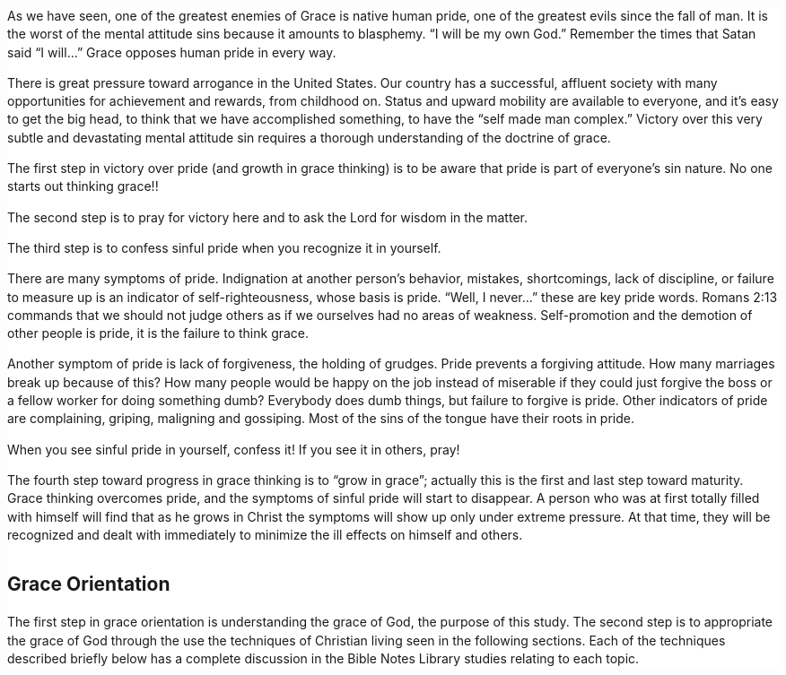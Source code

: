 As we have seen, one of the greatest enemies of Grace is native human
pride, one of the greatest evils since the fall of man. It is the worst
of the mental attitude sins because it amounts to blasphemy. “I will be
my own God.” Remember the times that Satan said “I will…” Grace opposes
human pride in every way.

There is great pressure toward arrogance in the United States. Our
country has a successful, affluent society with many opportunities for
achievement and rewards, from childhood on. Status and upward mobility
are available to everyone, and it’s easy to get the big head, to think
that we have accomplished something, to have the “self made man
complex.” Victory over this very subtle and devastating mental attitude
sin requires a thorough understanding of the doctrine of grace.

The first step in victory over pride (and growth in grace thinking) is
to be aware that pride is part of everyone’s sin nature. No one starts
out thinking grace!!

The second step is to pray for victory here and to ask the Lord for
wisdom in the matter.

The third step is to confess sinful pride when you recognize it in
yourself.

There are many symptoms of pride. Indignation at another person’s
behavior, mistakes, shortcomings, lack of discipline, or failure to
measure up is an indicator of self-righteousness, whose basis is pride.
“Well, I never…” these are key pride words. Romans 2:13 commands that we
should not judge others as if we ourselves had no areas of weakness.
Self-promotion and the demotion of other people is pride, it is the
failure to think grace.

Another symptom of pride is lack of forgiveness, the holding of grudges.
Pride prevents a forgiving attitude. How many marriages break up because
of this? How many people would be happy on the job instead of miserable
if they could just forgive the boss or a fellow worker for doing
something dumb? Everybody does dumb things, but failure to forgive is
pride. Other indicators of pride are complaining, griping, maligning and
gossiping. Most of the sins of the tongue have their roots in pride.

When you see sinful pride in yourself, confess it! If you see it in
others, pray!

The fourth step toward progress in grace thinking is to “grow in grace”;
actually this is the first and last step toward maturity. Grace thinking
overcomes pride, and the symptoms of sinful pride will start to
disappear. A person who was at first totally filled with himself will
find that as he grows in Christ the symptoms will show up only under
extreme pressure. At that time, they will be recognized and dealt with
immediately to minimize the ill effects on himself and others.

Grace Orientation
-----------------

The first step in grace orientation is understanding the grace of God,
the purpose of this study. The second step is to appropriate the grace
of God through the use the techniques of Christian living seen in the
following sections. Each of the techniques described briefly below has a
complete discussion in the Bible Notes Library studies relating to each
topic.

